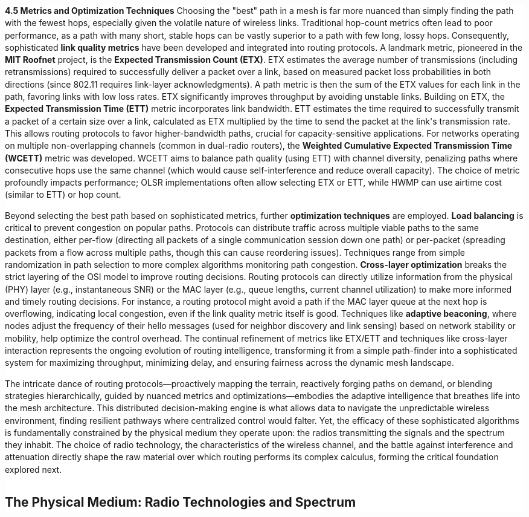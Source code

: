 **4.5 Metrics and Optimization Techniques**
Choosing the "best" path in a mesh is far more nuanced than simply finding the path with the fewest hops, especially given the volatile nature of wireless links. Traditional hop-count metrics often lead to poor performance, as a path with many short, stable hops can be vastly superior to a path with few long, lossy hops. Consequently, sophisticated **link quality metrics** have been developed and integrated into routing protocols. A landmark metric, pioneered in the **MIT Roofnet** project, is the **Expected Transmission Count (ETX)**. ETX estimates the average number of transmissions (including retransmissions) required to successfully deliver a packet over a link, based on measured packet loss probabilities in both directions (since 802.11 requires link-layer acknowledgments). A path metric is then the sum of the ETX values for each link in the path, favoring links with low loss rates. ETX significantly improves throughput by avoiding unstable links. Building on ETX, the **Expected Transmission Time (ETT)** metric incorporates link bandwidth. ETT estimates the time required to successfully transmit a packet of a certain size over a link, calculated as ETX multiplied by the time to send the packet at the link's transmission rate. This allows routing protocols to favor higher-bandwidth paths, crucial for capacity-sensitive applications. For networks operating on multiple non-overlapping channels (common in dual-radio routers), the **Weighted Cumulative Expected Transmission Time (WCETT)** metric was developed. WCETT aims to balance path quality (using ETT) with channel diversity, penalizing paths where consecutive hops use the same channel (which would cause self-interference and reduce overall capacity). The choice of metric profoundly impacts performance; OLSR implementations often allow selecting ETX or ETT, while HWMP can use airtime cost (similar to ETT) or hop count.

Beyond selecting the best path based on sophisticated metrics, further **optimization techniques** are employed. **Load balancing** is critical to prevent congestion on popular paths. Protocols can distribute traffic across multiple viable paths to the same destination, either per-flow (directing all packets of a single communication session down one path) or per-packet (spreading packets from a flow across multiple paths, though this can cause reordering issues). Techniques range from simple randomization in path selection to more complex algorithms monitoring path congestion. **Cross-layer optimization** breaks the strict layering of the OSI model to improve routing decisions. Routing protocols can directly utilize information from the physical (PHY) layer (e.g., instantaneous SNR) or the MAC layer (e.g., queue lengths, current channel utilization) to make more informed and timely routing decisions. For instance, a routing protocol might avoid a path if the MAC layer queue at the next hop is overflowing, indicating local congestion, even if the link quality metric itself is good. Techniques like **adaptive beaconing**, where nodes adjust the frequency of their hello messages (used for neighbor discovery and link sensing) based on network stability or mobility, help optimize the control overhead. The continual refinement of metrics like ETX/ETT and techniques like cross-layer interaction represents the ongoing evolution of routing intelligence, transforming it from a simple path-finder into a sophisticated system for maximizing throughput, minimizing delay, and ensuring fairness across the dynamic mesh landscape.

The intricate dance of routing protocols—proactively mapping the terrain, reactively forging paths on demand, or blending strategies hierarchically, guided by nuanced metrics and optimizations—embodies the adaptive intelligence that breathes life into the mesh architecture. This distributed decision-making engine is what allows data to navigate the unpredictable wireless environment, finding resilient pathways where centralized control would falter. Yet, the efficacy of these sophisticated algorithms is fundamentally constrained by the physical medium they operate upon: the radios transmitting the signals and the spectrum they inhabit. The choice of radio technology, the characteristics of the wireless channel, and the battle against interference and attenuation directly shape the raw material over which routing performs its complex calculus, forming the critical foundation explored next.

## The Physical Medium: Radio Technologies and Spectrum

